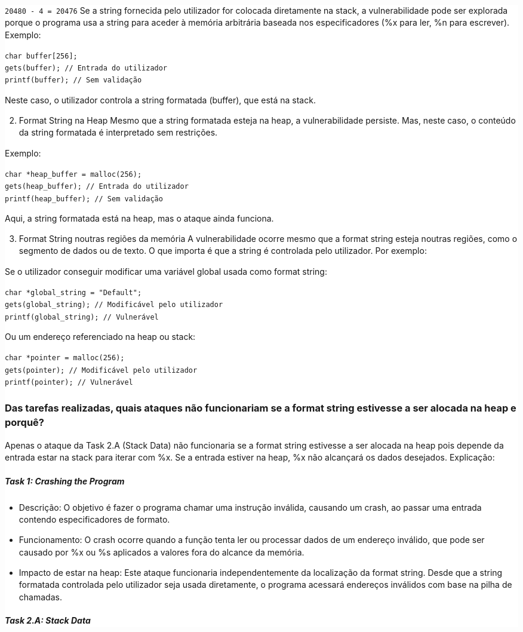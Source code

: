 ```20480 - 4 = 20476```
Se a string fornecida pelo utilizador for colocada diretamente na stack, a vulnerabilidade pode ser explorada porque o programa usa a string para aceder à memória arbitrária baseada nos especificadores (%x para ler, %n para escrever).</br>
Exemplo:
```
char buffer[256];
gets(buffer); // Entrada do utilizador
printf(buffer); // Sem validação
```
Neste caso, o utilizador controla a string formatada (buffer), que está na stack.</br>


2. Format String na Heap
Mesmo que a string formatada esteja na heap, a vulnerabilidade persiste. Mas, neste caso, o conteúdo da string formatada é interpretado sem restrições.

Exemplo:
```
char *heap_buffer = malloc(256);
gets(heap_buffer); // Entrada do utilizador
printf(heap_buffer); // Sem validação
```
Aqui, a string formatada está na heap, mas o ataque ainda funciona.</br>

3. Format String noutras regiões da memória
A vulnerabilidade ocorre mesmo que a format string esteja noutras regiões, como o segmento de dados ou de texto. O que importa é que a string é controlada pelo utilizador. Por exemplo:

Se o utilizador conseguir modificar uma variável global usada como format string:
```
char *global_string = "Default";
gets(global_string); // Modificável pelo utilizador
printf(global_string); // Vulnerável
```

Ou um endereço referenciado na heap ou stack:
```
char *pointer = malloc(256);
gets(pointer); // Modificável pelo utilizador
printf(pointer); // Vulnerável
```

### Das tarefas realizadas, quais ataques não funcionariam se a format string estivesse a ser alocada na heap e porquê?

Apenas o ataque da Task 2.A (Stack Data) não funcionaria se a format string estivesse a ser alocada na heap pois depende da entrada estar na stack para iterar com %x. Se a entrada estiver na heap, %x não alcançará os dados desejados.
Explicação:

##### Task 1: Crashing the Program

- Descrição: O objetivo é fazer o programa chamar uma instrução inválida, causando um crash, ao passar uma entrada contendo especificadores de formato.

- Funcionamento: O crash ocorre quando a função tenta ler ou processar dados de um endereço inválido, que pode ser causado por %x ou %s aplicados a valores fora do alcance da memória.

- Impacto de estar na heap: Este ataque funcionaria independentemente da localização da format string. Desde que a string formatada controlada pelo utilizador seja usada diretamente, o programa acessará endereços inválidos com base na pilha de chamadas.


##### Task 2.A: Stack Data
```